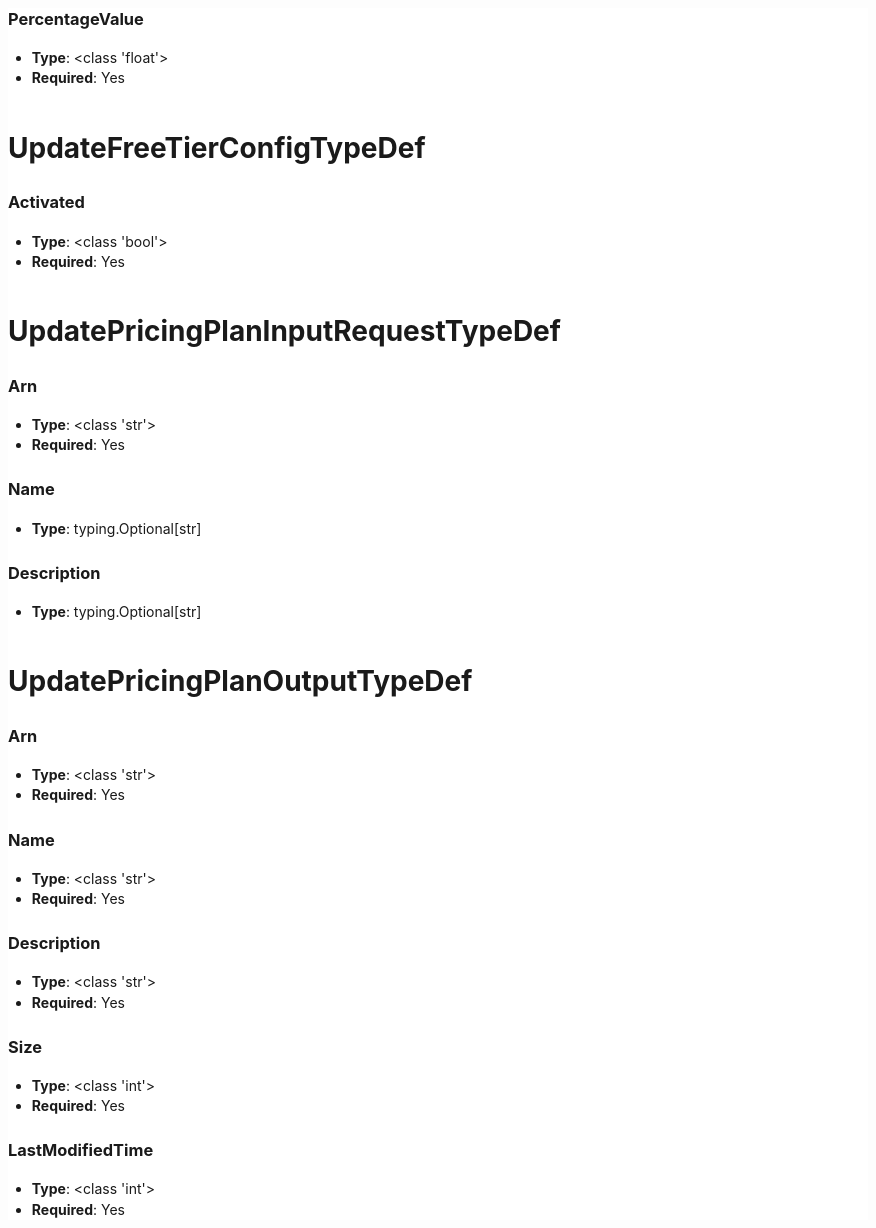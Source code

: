 ### PercentageValue
- **Type**: <class 'float'>
- **Required**: Yes


# UpdateFreeTierConfigTypeDef

### Activated
- **Type**: <class 'bool'>
- **Required**: Yes


# UpdatePricingPlanInputRequestTypeDef

### Arn
- **Type**: <class 'str'>
- **Required**: Yes

### Name
- **Type**: typing.Optional[str]

### Description
- **Type**: typing.Optional[str]


# UpdatePricingPlanOutputTypeDef

### Arn
- **Type**: <class 'str'>
- **Required**: Yes

### Name
- **Type**: <class 'str'>
- **Required**: Yes

### Description
- **Type**: <class 'str'>
- **Required**: Yes

### Size
- **Type**: <class 'int'>
- **Required**: Yes

### LastModifiedTime
- **Type**: <class 'int'>
- **Required**: Yes
